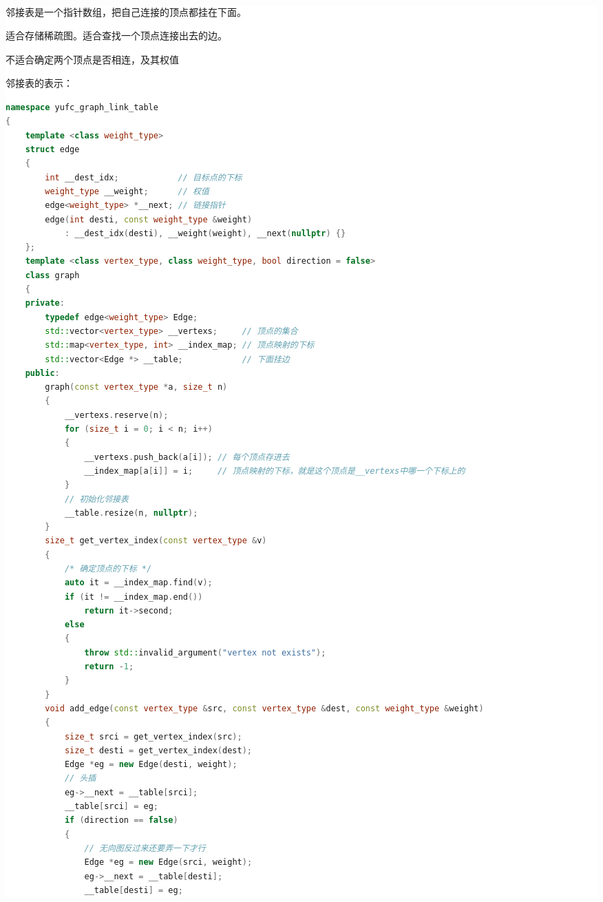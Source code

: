 邻接表是一个指针数组，把自己连接的顶点都挂在下面。

适合存储稀疏图。适合查找一个顶点连接出去的边。

不适合确定两个顶点是否相连，及其权值

邻接表的表示：

```cpp
namespace yufc_graph_link_table
{
    template <class weight_type>
    struct edge
    {
        int __dest_idx;            // 目标点的下标
        weight_type __weight;      // 权值
        edge<weight_type> *__next; // 链接指针
        edge(int desti, const weight_type &weight)
            : __dest_idx(desti), __weight(weight), __next(nullptr) {}
    };
    template <class vertex_type, class weight_type, bool direction = false>
    class graph
    {
    private:
        typedef edge<weight_type> Edge;
        std::vector<vertex_type> __vertexs;     // 顶点的集合
        std::map<vertex_type, int> __index_map; // 顶点映射的下标
        std::vector<Edge *> __table;            // 下面挂边
    public:
        graph(const vertex_type *a, size_t n)
        {
            __vertexs.reserve(n);
            for (size_t i = 0; i < n; i++)
            {
                __vertexs.push_back(a[i]); // 每个顶点存进去
                __index_map[a[i]] = i;     // 顶点映射的下标，就是这个顶点是__vertexs中哪一个下标上的
            }
            // 初始化邻接表
            __table.resize(n, nullptr);
        }
        size_t get_vertex_index(const vertex_type &v)
        {
            /* 确定顶点的下标 */
            auto it = __index_map.find(v);
            if (it != __index_map.end())
                return it->second;
            else
            {
                throw std::invalid_argument("vertex not exists");
                return -1;
            }
        }
        void add_edge(const vertex_type &src, const vertex_type &dest, const weight_type &weight)
        {
            size_t srci = get_vertex_index(src);
            size_t desti = get_vertex_index(dest);
            Edge *eg = new Edge(desti, weight);
            // 头插
            eg->__next = __table[srci];
            __table[srci] = eg;
            if (direction == false)
            {
                // 无向图反过来还要弄一下才行
                Edge *eg = new Edge(srci, weight);
                eg->__next = __table[desti];
                __table[desti] = eg;
```